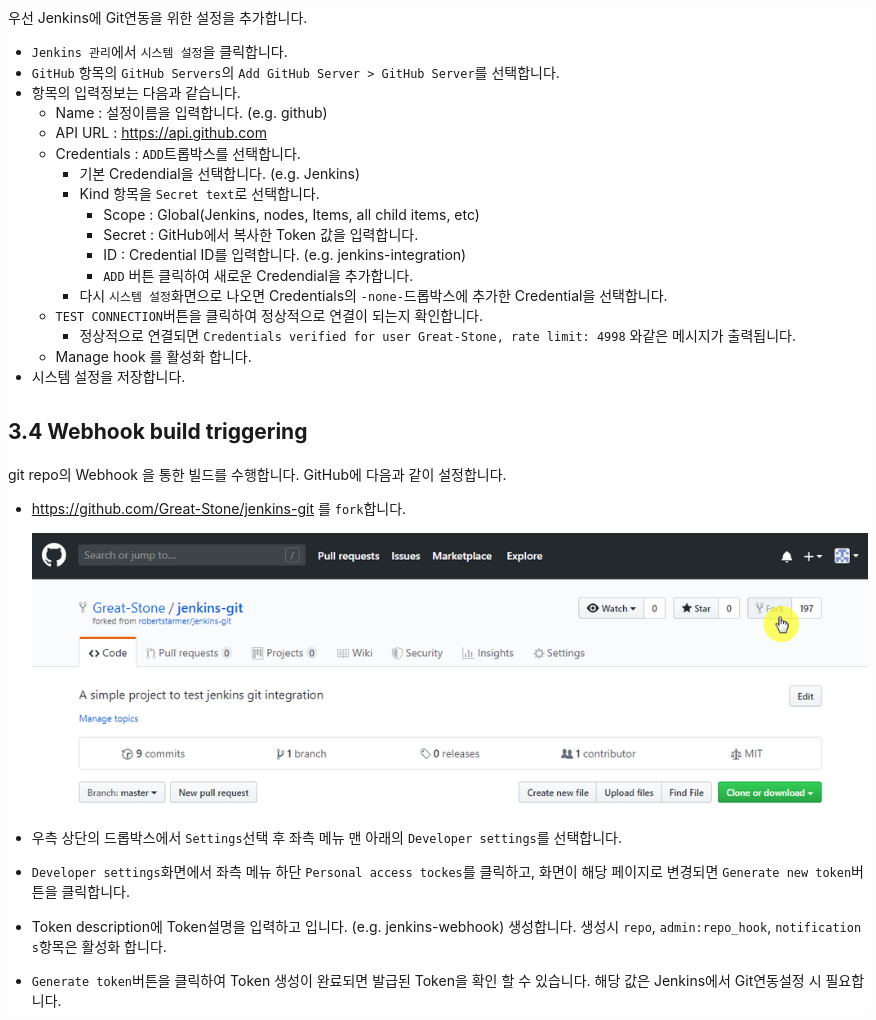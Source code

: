   

우선 Jenkins에 Git연동을 위한 설정을 추가합니다.

- `Jenkins 관리`에서 `시스템 설정`을 클릭합니다.
- `GitHub` 항목의 `GitHub Servers`의 `Add GitHub Server > GitHub Server`를 선택합니다.
- 항목의 입력정보는 다음과 같습니다.
  - Name : 설정이름을 입력합니다. (e.g. github)
  - API URL : https://api.github.com
  - Credentials : `ADD`트롭박스를 선택합니다.
    - 기본 Credendial을 선택합니다. (e.g. Jenkins)
    - Kind 항목을 `Secret text`로 선택합니다.
      - Scope : Global(Jenkins, nodes, Items, all child items, etc)
      - Secret : GitHub에서 복사한 Token 값을 입력합니다.
      - ID : Credential ID를 입력합니다. (e.g. jenkins-integration)
      - `ADD` 버튼 클릭하여 새로운 Credendial을 추가합니다.
    - 다시 `시스템 설정`화면으로 나오면 Credentials의 `-none-`드롭박스에 추가한 Credential을 선택합니다.
  - `TEST CONNECTION`버튼을 클릭하여 정상적으로 연결이 되는지 확인합니다.
    - 정상적으로 연결되면 `Credentials verified for user Great-Stone, rate limit: 4998` 와같은 메시지가 출력됩니다.
  - Manage hook 를 활성화 합니다.
- 시스템 설정을 저장합니다.



## 3.4 Webhook build triggering

git repo의 Webhook 을 통한 빌드를 수행합니다. GitHub에 다음과 같이 설정합니다.

- https://github.com/Great-Stone/jenkins-git 를 `fork`합니다.

  ![1564122799631](image/1564122799631.png)

- 우측 상단의 드롭박스에서 `Settings`선택 후 좌측 메뉴 맨 아래의 `Developer settings`를 선택합니다.

- `Developer settings`화면에서 좌측 메뉴 하단 `Personal access tockes`를 클릭하고, 화면이 해당 페이지로 변경되면 `Generate new token`버튼을 클릭합니다.

- Token description에 Token설명을 입력하고 입니다. (e.g. jenkins-webhook) 생성합니다. 생성시 `repo`, `admin:repo_hook`, `notifications`항목은 활성화 합니다.

- `Generate token`버튼을 클릭하여 Token 생성이 완료되면 발급된 Token을 확인 할 수 있습니다. 해당 값은 Jenkins에서 Git연동설정 시 필요합니다.

